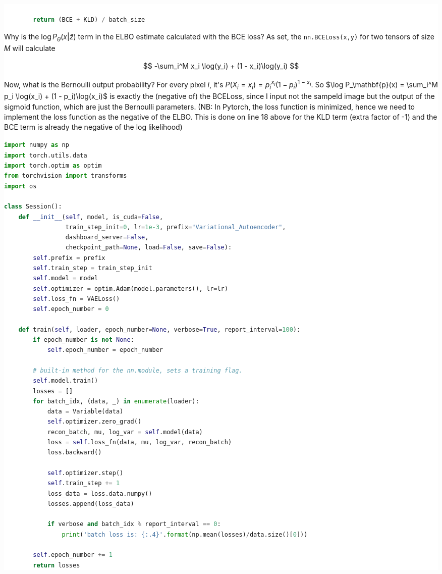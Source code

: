 ```python

        return (BCE + KLD) / batch_size

```

Why is the $\log P_\theta(x|\hat{z})$ term in the ELBO estimate calculated with the BCE loss? As set, the `nn.BCELoss(x,y)` for two tensors of size $M$ will calculate 

$$
-\sum_i^M x_i \log(y_i) + (1 - x_i)\log(y_i)
$$

Now, what is the Bernoulli output probability? For every pixel $i$, it's $P(X_i = x_i) = p_i^{x_i}(1-p_i)^{1-x_i}$. So $\log P_\mathbf{p}(x) = \sum_i^M p_i \log(x_i) + (1 - p_i)\log(x_i)$ is exactly the (negative of) the BCELoss, since I input not the sampeld image but the output of the sigmoid function, which are just the Bernoulli parameters. (NB: In Pytorch, the loss function is minimized, hence we need to implement the loss function as the negative of the ELBO. This is done on line 18 above for the KLD term (extra factor of -1) and the BCE term is already the negative of the log likelihood)


```python
import numpy as np
import torch.utils.data
import torch.optim as optim
from torchvision import transforms
import os

class Session():
    def __init__(self, model, is_cuda=False,
                 train_step_init=0, lr=1e-3, prefix="Variational_Autoencoder",
                 dashboard_server=False,
                 checkpoint_path=None, load=False, save=False):
        self.prefix = prefix
        self.train_step = train_step_init
        self.model = model
        self.optimizer = optim.Adam(model.parameters(), lr=lr)
        self.loss_fn = VAELoss()
        self.epoch_number = 0

    def train(self, loader, epoch_number=None, verbose=True, report_interval=100):
        if epoch_number is not None:
            self.epoch_number = epoch_number

        # built-in method for the nn.module, sets a training flag.
        self.model.train()
        losses = []
        for batch_idx, (data, _) in enumerate(loader):
            data = Variable(data)
            self.optimizer.zero_grad()
            recon_batch, mu, log_var = self.model(data)
            loss = self.loss_fn(data, mu, log_var, recon_batch)
            loss.backward()
            
            self.optimizer.step()
            self.train_step += 1
            loss_data = loss.data.numpy()
            losses.append(loss_data)

            if verbose and batch_idx % report_interval == 0:
                print('batch loss is: {:.4}'.format(np.mean(losses)/data.size()[0]))

        self.epoch_number += 1
        return losses

```